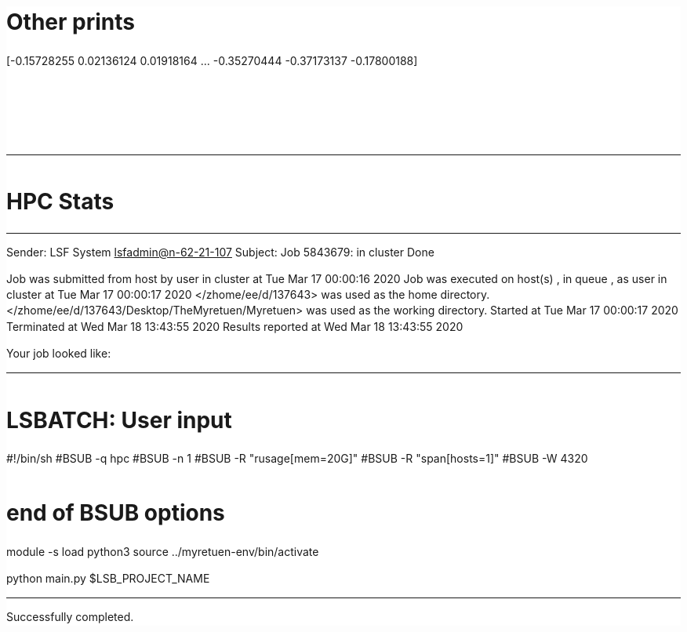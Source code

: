 
# Other prints

[-0.15728255  0.02136124  0.01918164 ... -0.35270444 -0.37173137
 -0.17800188]

 <br /> 
 <br /> 
 <br /> 
 <br />

---------------------------------------------------------------------------------------------------------------------

# HPC Stats


------------------------------------------------------------
Sender: LSF System <lsfadmin@n-62-21-107>
Subject: Job 5843679: <NNAgent2MinMax-5-1-1000> in cluster <dcc> Done

Job <NNAgent2MinMax-5-1-1000> was submitted from host <n-62-27-20> by user <s183905> in cluster <dcc> at Tue Mar 17 00:00:16 2020
Job was executed on host(s) <n-62-21-107>, in queue <hpc>, as user <s183905> in cluster <dcc> at Tue Mar 17 00:00:17 2020
</zhome/ee/d/137643> was used as the home directory.
</zhome/ee/d/137643/Desktop/TheMyretuen/Myretuen> was used as the working directory.
Started at Tue Mar 17 00:00:17 2020
Terminated at Wed Mar 18 13:43:55 2020
Results reported at Wed Mar 18 13:43:55 2020

Your job looked like:

------------------------------------------------------------
# LSBATCH: User input
#!/bin/sh
#BSUB -q hpc
#BSUB -n 1
#BSUB -R "rusage[mem=20G]"
#BSUB -R "span[hosts=1]"
#BSUB -W 4320
# end of BSUB options

module -s load python3
source ../myretuen-env/bin/activate

python main.py $LSB_PROJECT_NAME


------------------------------------------------------------

Successfully completed.
